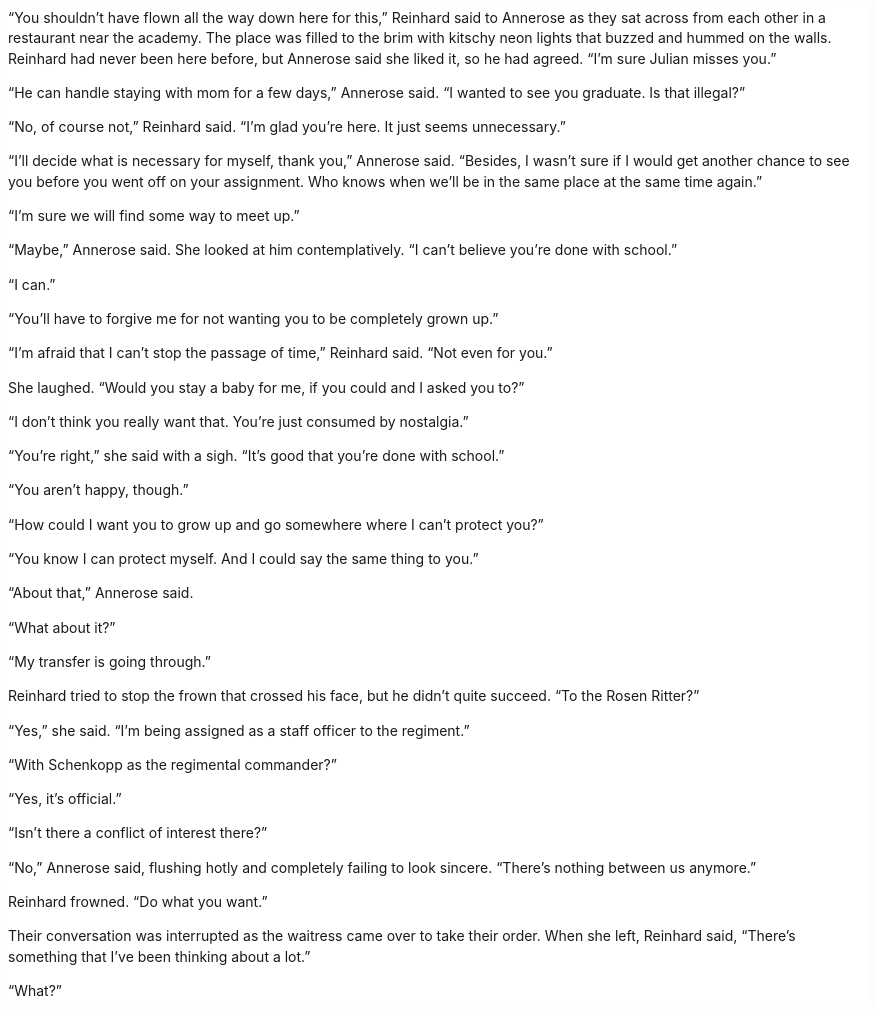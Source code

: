“You shouldn’t have flown all the way down here for this,” Reinhard said to Annerose as they sat across from each other in a restaurant near the academy. The place was filled to the brim with kitschy neon lights that buzzed and hummed on the walls. Reinhard had never been here before, but Annerose said she liked it, so he had agreed. “I’m sure Julian misses you.”

“He can handle staying with mom for a few days,” Annerose said. “I wanted to see you graduate. Is that illegal?”

“No, of course not,” Reinhard said. “I’m glad you’re here. It just seems unnecessary.”

“I’ll decide what is necessary for myself, thank you,” Annerose said. “Besides, I wasn’t sure if I would get another chance to see you before you went off on your assignment. Who knows when we’ll be in the same place at the same time again.”

“I’m sure we will find some way to meet up.”

“Maybe,” Annerose said. She looked at him contemplatively. “I can’t believe you’re done with school.”

“I can.”

“You’ll have to forgive me for not wanting you to be completely grown up.”

“I’m afraid that I can’t stop the passage of time,” Reinhard said. “Not even for you.”

She laughed. “Would you stay a baby for me, if you could and I asked you to?”

“I don’t think you really want that. You’re just consumed by nostalgia.”

“You’re right,” she said with a sigh. “It’s good that you’re done with school.”

“You aren’t happy, though.”

“How could I want you to grow up and go somewhere where I can’t protect you?”

“You know I can protect myself. And I could say the same thing to you.”

“About that,” Annerose said.

“What about it?”

“My transfer is going through.”

Reinhard tried to stop the frown that crossed his face, but he didn’t quite succeed. “To the Rosen Ritter?”

“Yes,” she said. “I’m being assigned as a staff officer to the regiment.”

“With Schenkopp as the regimental commander?”

“Yes, it’s official.”

“Isn’t there a conflict of interest there?”

“No,” Annerose said, flushing hotly and completely failing to look sincere. “There’s nothing between us anymore.”

Reinhard frowned. “Do what you want.”

Their conversation was interrupted as the waitress came over to take their order. When she left, Reinhard said, “There’s something that I’ve been thinking about a lot.”

“What?”
